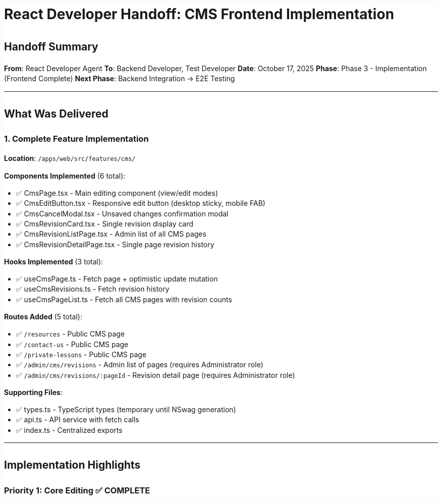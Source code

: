 # React Developer Handoff: CMS Frontend Implementation





## Handoff Summary

**From**: React Developer Agent
**To**: Backend Developer, Test Developer
**Date**: October 17, 2025
**Phase**: Phase 3 - Implementation (Frontend Complete)
**Next Phase**: Backend Integration → E2E Testing

---

## What Was Delivered

### 1. Complete Feature Implementation

**Location**: `/apps/web/src/features/cms/`

**Components Implemented** (6 total):
- ✅ CmsPage.tsx - Main editing component (view/edit modes)
- ✅ CmsEditButton.tsx - Responsive edit button (desktop sticky, mobile FAB)
- ✅ CmsCancelModal.tsx - Unsaved changes confirmation modal
- ✅ CmsRevisionCard.tsx - Single revision display card
- ✅ CmsRevisionListPage.tsx - Admin list of all CMS pages
- ✅ CmsRevisionDetailPage.tsx - Single page revision history

**Hooks Implemented** (3 total):
- ✅ useCmsPage.ts - Fetch page + optimistic update mutation
- ✅ useCmsRevisions.ts - Fetch revision history
- ✅ useCmsPageList.ts - Fetch all CMS pages with revision counts

**Routes Added** (5 total):
- ✅ `/resources` - Public CMS page
- ✅ `/contact-us` - Public CMS page
- ✅ `/private-lessons` - Public CMS page
- ✅ `/admin/cms/revisions` - Admin list of pages (requires Administrator role)
- ✅ `/admin/cms/revisions/:pageId` - Revision detail page (requires Administrator role)

**Supporting Files**:
- ✅ types.ts - TypeScript types (temporary until NSwag generation)
- ✅ api.ts - API service with fetch calls
- ✅ index.ts - Centralized exports

---

## Implementation Highlights

### Priority 1: Core Editing ✅ COMPLETE
